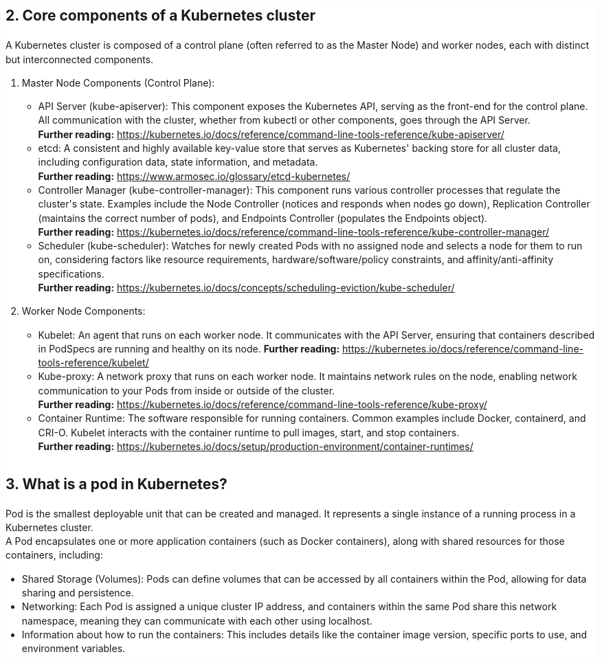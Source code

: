 ## 2. Core components of a Kubernetes cluster <a name="question2"></a>

A Kubernetes cluster is composed of a control plane (often referred to as the Master Node) and worker nodes, each with distinct but interconnected components.
  
1. Master Node Components (Control Plane):
    - API Server (kube-apiserver):
        This component exposes the Kubernetes API, serving as the front-end for the control plane. All communication with the cluster, whether from kubectl or other components, goes through the API Server.  
        **Further reading:** https://kubernetes.io/docs/reference/command-line-tools-reference/kube-apiserver/
    - etcd:
        A consistent and highly available key-value store that serves as Kubernetes' backing store for all cluster data, including configuration data, state information, and metadata.  
        **Further reading:** https://www.armosec.io/glossary/etcd-kubernetes/
    - Controller Manager (kube-controller-manager):
        This component runs various controller processes that regulate the cluster's state. Examples include the Node Controller (notices and responds when nodes go down), Replication Controller (maintains the correct number of pods), and Endpoints Controller (populates the Endpoints object).  
        **Further reading:** https://kubernetes.io/docs/reference/command-line-tools-reference/kube-controller-manager/
    - Scheduler (kube-scheduler):
        Watches for newly created Pods with no assigned node and selects a node for them to run on, considering factors like resource requirements, hardware/software/policy constraints, and affinity/anti-affinity specifications.  
        **Further reading:** https://kubernetes.io/docs/concepts/scheduling-eviction/kube-scheduler/
  
2. Worker Node Components:
    - Kubelet:
        An agent that runs on each worker node. It communicates with the API Server, ensuring that containers described in PodSpecs are running and healthy on its node.
        **Further reading:** https://kubernetes.io/docs/reference/command-line-tools-reference/kubelet/
    - Kube-proxy:
        A network proxy that runs on each worker node. It maintains network rules on the node, enabling network communication to your Pods from inside or outside of the cluster.  
        **Further reading:** https://kubernetes.io/docs/reference/command-line-tools-reference/kube-proxy/
    - Container Runtime:
        The software responsible for running containers. Common examples include Docker, containerd, and CRI-O. Kubelet interacts with the container runtime to pull images, start, and stop containers.  
        **Further reading:** https://kubernetes.io/docs/setup/production-environment/container-runtimes/

## 3. What is a pod in Kubernetes? <a name="question3"></a>

Pod is the smallest deployable unit that can be created and managed. It represents a single instance of a running process in a Kubernetes cluster.  
A Pod encapsulates one or more application containers (such as Docker containers), along with shared resources for those containers, including: 
- Shared Storage (Volumes):
    Pods can define volumes that can be accessed by all containers within the Pod, allowing for data sharing and persistence.
- Networking:
    Each Pod is assigned a unique cluster IP address, and containers within the same Pod share this network namespace, meaning they can communicate with each other using localhost.
- Information about how to run the containers:
    This includes details like the container image version, specific ports to use, and environment variables. 
  